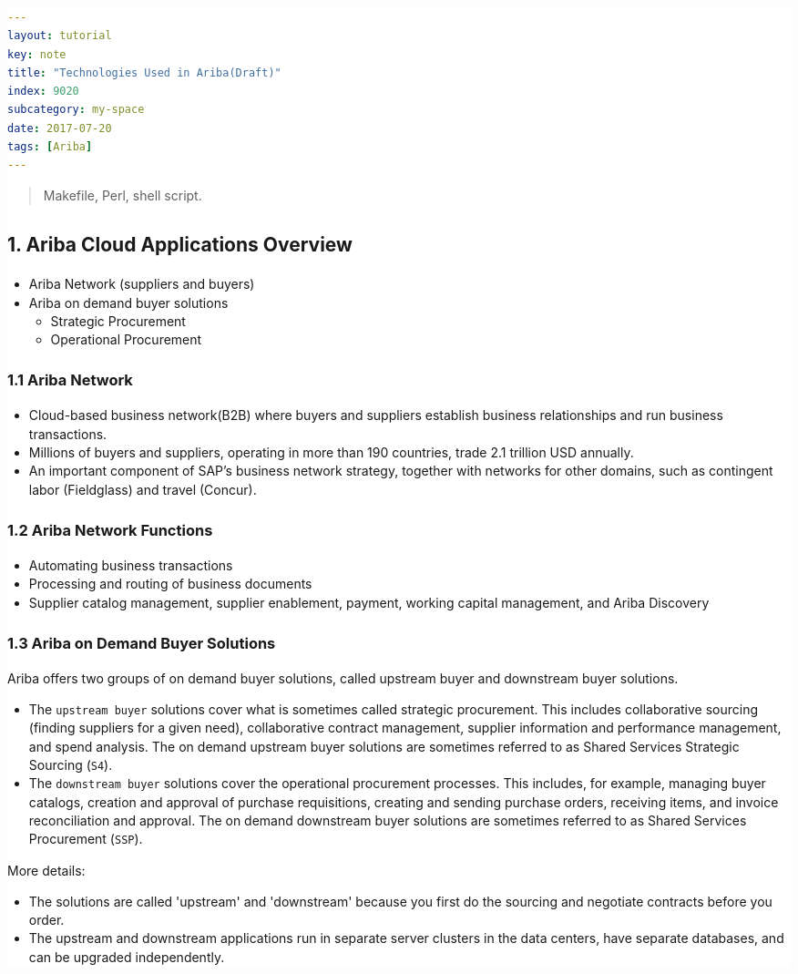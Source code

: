 ```yaml
---
layout: tutorial
key: note
title: "Technologies Used in Ariba(Draft)"
index: 9020
subcategory: my-space
date: 2017-07-20
tags: [Ariba]
---
```


> Makefile, Perl, shell script.

## 1. Ariba Cloud Applications Overview
* Ariba Network (suppliers and buyers)
* Ariba on demand buyer solutions
  - Strategic Procurement
  - Operational Procurement

### 1.1 Ariba Network
* Cloud-based business network(B2B) where buyers and suppliers establish business relationships and run business transactions.
* Millions of buyers and suppliers, operating in more than 190 countries, trade 2.1 trillion USD annually.
* An important component of SAP’s business network strategy, together with networks for other domains, such as contingent labor (Fieldglass) and travel (Concur).

### 1.2 Ariba Network Functions
* Automating business transactions
* Processing and routing of business documents
* Supplier catalog management, supplier enablement, payment, working capital management, and Ariba Discovery

### 1.3 Ariba on Demand Buyer Solutions
Ariba offers two groups of on demand buyer solutions, called upstream buyer and downstream buyer solutions.
* The `upstream buyer` solutions cover what is sometimes called strategic procurement. This includes collaborative sourcing (finding suppliers for a given need), collaborative contract management, supplier information and performance management, and spend analysis. The on demand upstream buyer solutions are sometimes referred to as Shared Services Strategic Sourcing (`S4`).
* The `downstream buyer` solutions cover the operational procurement processes. This includes, for example, managing buyer catalogs, creation and approval of purchase requisitions, creating and sending purchase orders, receiving items, and invoice reconciliation and approval. The on demand downstream buyer solutions are sometimes referred to as Shared Services Procurement (`SSP`).

More details:
* The solutions are called 'upstream' and 'downstream' because you first do the sourcing and negotiate contracts before you order.
* The upstream and downstream applications run in separate server clusters in the data centers, have separate databases, and can be upgraded independently.
